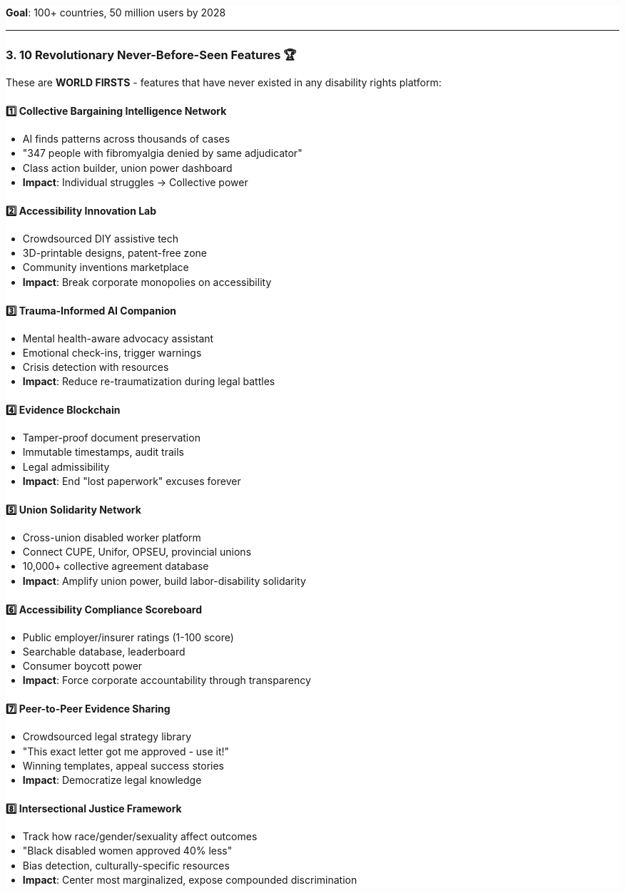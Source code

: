 **Goal**: 100+ countries, 50 million users by 2028

---

### 3. **10 Revolutionary Never-Before-Seen Features** 🏆

These are **WORLD FIRSTS** - features that have never existed in any disability rights platform:

#### 1️⃣ **Collective Bargaining Intelligence Network**
- AI finds patterns across thousands of cases
- "347 people with fibromyalgia denied by same adjudicator"
- Class action builder, union power dashboard
- **Impact**: Individual struggles → Collective power

#### 2️⃣ **Accessibility Innovation Lab**
- Crowdsourced DIY assistive tech
- 3D-printable designs, patent-free zone
- Community inventions marketplace
- **Impact**: Break corporate monopolies on accessibility

#### 3️⃣ **Trauma-Informed AI Companion**
- Mental health-aware advocacy assistant
- Emotional check-ins, trigger warnings
- Crisis detection with resources
- **Impact**: Reduce re-traumatization during legal battles

#### 4️⃣ **Evidence Blockchain**
- Tamper-proof document preservation
- Immutable timestamps, audit trails
- Legal admissibility
- **Impact**: End "lost paperwork" excuses forever

#### 5️⃣ **Union Solidarity Network**
- Cross-union disabled worker platform
- Connect CUPE, Unifor, OPSEU, provincial unions
- 10,000+ collective agreement database
- **Impact**: Amplify union power, build labor-disability solidarity

#### 6️⃣ **Accessibility Compliance Scoreboard**
- Public employer/insurer ratings (1-100 score)
- Searchable database, leaderboard
- Consumer boycott power
- **Impact**: Force corporate accountability through transparency

#### 7️⃣ **Peer-to-Peer Evidence Sharing**
- Crowdsourced legal strategy library
- "This exact letter got me approved - use it!"
- Winning templates, appeal success stories
- **Impact**: Democratize legal knowledge

#### 8️⃣ **Intersectional Justice Framework**
- Track how race/gender/sexuality affect outcomes
- "Black disabled women approved 40% less"
- Bias detection, culturally-specific resources
- **Impact**: Center most marginalized, expose compounded discrimination

